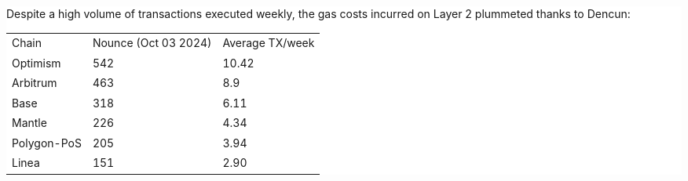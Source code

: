
Despite a high volume of transactions executed weekly, the gas costs incurred on Layer 2 plummeted thanks to Dencun:


<table>
  <tr>
   <td>Chain
   </td>
   <td>Nounce (Oct 03 2024)
   </td>
   <td>Average TX/week
   </td>
  </tr>
  <tr>
   <td>Optimism
   </td>
   <td>542
   </td>
   <td>10.42
   </td>
  </tr>
  <tr>
   <td>Arbitrum
   </td>
   <td>463
   </td>
   <td>8.9
   </td>
  </tr>
  <tr>
   <td>Base
   </td>
   <td>318
   </td>
   <td>6.11
   </td>
  </tr>
  <tr>
   <td>Mantle
   </td>
   <td>226
   </td>
   <td>4.34
   </td>
  </tr>
  <tr>
   <td>Polygon-PoS
   </td>
   <td>205
   </td>
   <td>3.94
   </td>
  </tr>
  <tr>
   <td>Linea
   </td>
   <td>151
   </td>
   <td>2.90
   </td>
  </tr>
</table>
